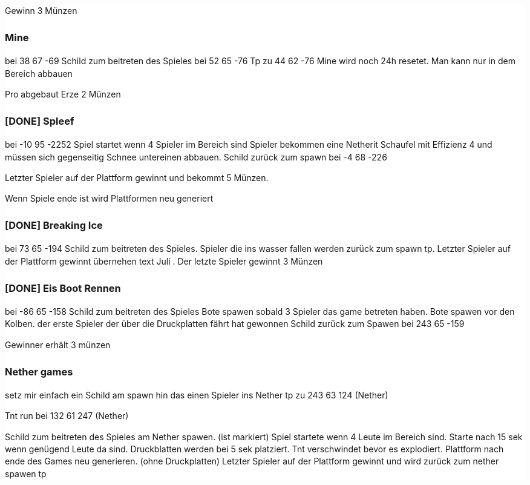 Gewinn 3 Münzen

### Mine

bei 38 67 -69
Schild zum beitreten des Spieles bei 52 65 -76
Tp zu 44 62 -76
Mine wird noch 24h resetet.
Man kann nur in dem Bereich abbauen

Pro abgebaut Erze 2 Münzen

### [DONE] Spleef

bei -10 95 -2252
Spiel startet wenn 4 Spieler im Bereich sind
Spieler bekommen eine Netherit Schaufel mit Effizienz 4 und müssen sich gegenseitig Schnee untereinen abbauen.
Schild zurück zum spawn bei -4 68 -226

Letzter Spieler auf der Plattform gewinnt und bekommt 5 Münzen.

Wenn Spiele ende ist wird Plattformen neu generiert

### [DONE] Breaking Ice

bei 73 65 -194
Schild zum beitreten des Spieles.
Spieler die ins wasser fallen werden zurück zum spawn tp.
Letzter Spieler auf der Plattform gewinnt
übernehen text Juli . Der letzte Spieler gewinnt 3 Münzen

### [DONE] Eis Boot Rennen

bei -86 65 -158
Schild zum beitreten des Spieles
Bote spawen sobald 3 Spieler das game betreten haben.
Bote spawen vor den Kolben.
der erste Spieler der über die Druckplatten fährt hat gewonnen
Schild zurück zum Spawen bei 243 65 -159

Gewinner erhält 3 münzen

### Nether games

setz mir einfach ein Schild am spawn hin das einen Spieler ins Nether tp zu 243 63 124 (Nether)

Tnt run bei 132 61 247 (Nether)

Schild zum beitreten des Spieles am Nether spawen. (ist markiert)
Spiel startete wenn 4 Leute im Bereich sind.
Starte nach 15 sek wenn genügend Leute da sind.
Druckblatten werden bei 5 sek platziert. Tnt verschwindet bevor es explodiert.
Plattform nach ende des Games neu generieren. (ohne Druckplatten)
Letzter Spieler auf der Plattform gewinnt und wird zurück zum nether spawen tp
